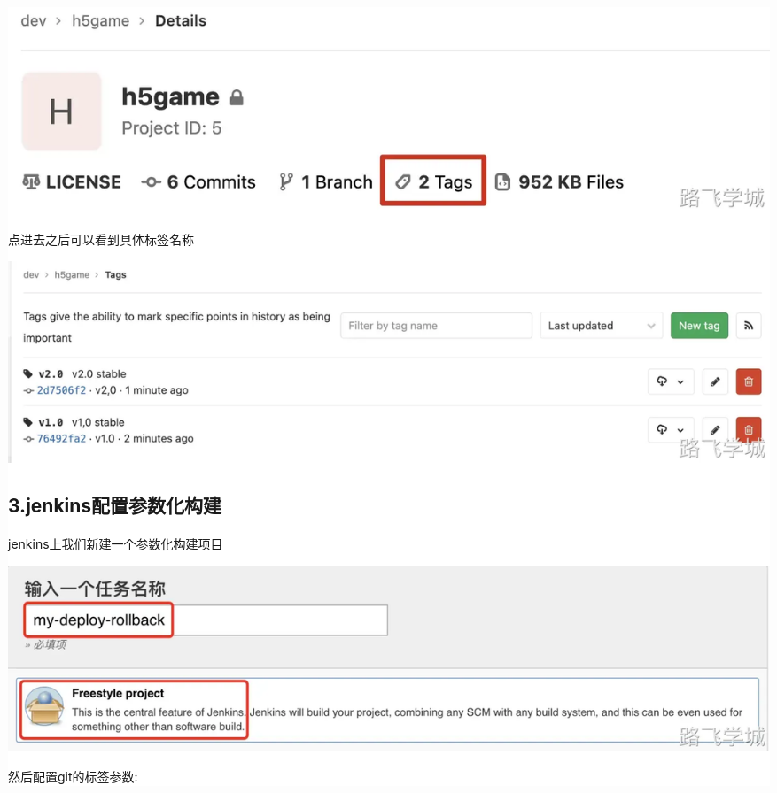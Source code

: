 ![img](./attachments/1717318643690-b81d05c0-3908-4665-97ba-222e2ca2872b.webp)

点进去之后可以看到具体标签名称

![img](./attachments/1717318643890-ca9dc08e-52b7-441f-8211-4a77166d4ab6.webp)

## 3.jenkins配置参数化构建

jenkins上我们新建一个参数化构建项目

![img](./attachments/1717318643842-17329fe9-9f1e-4ab0-bcda-fd8a2a669656.webp)

然后配置git的标签参数:

